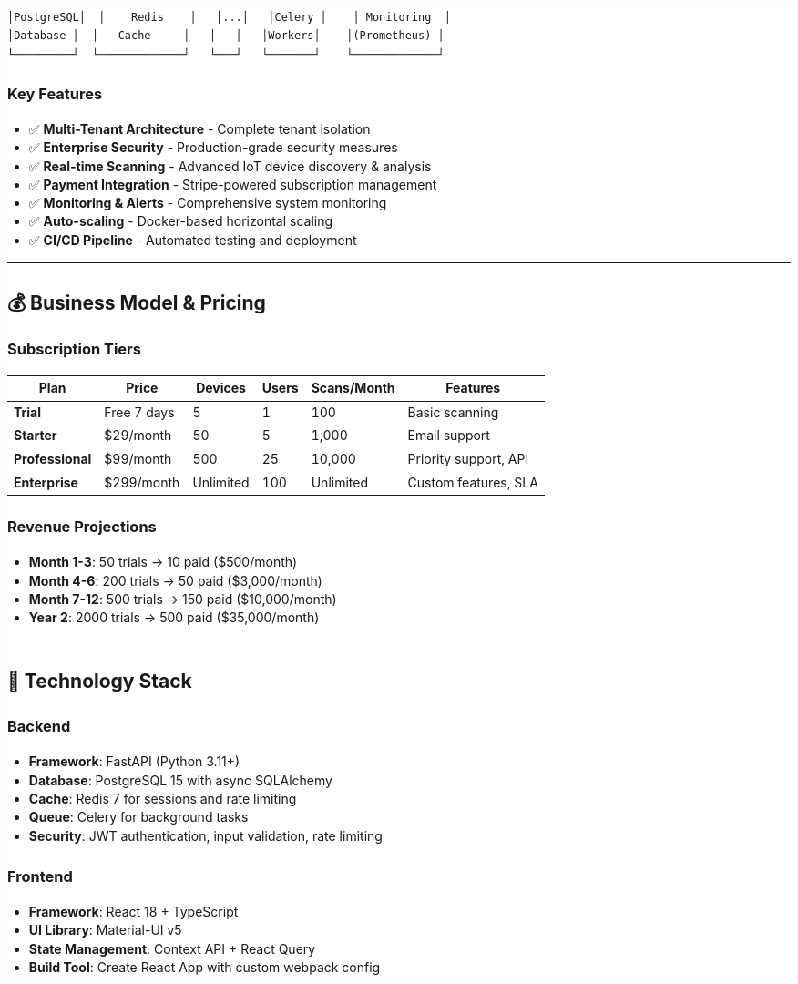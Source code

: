 ```
│PostgreSQL│  │    Redis    │   │...│   │Celery │    │ Monitoring  │
│Database │  │   Cache     │   │   │   │Workers│    │(Prometheus) │
└─────────┘  └─────────────┘   └───┘   └───────┘    └─────────────┘
```

### **Key Features**
- ✅ **Multi-Tenant Architecture** - Complete tenant isolation
- ✅ **Enterprise Security** - Production-grade security measures
- ✅ **Real-time Scanning** - Advanced IoT device discovery & analysis
- ✅ **Payment Integration** - Stripe-powered subscription management
- ✅ **Monitoring & Alerts** - Comprehensive system monitoring
- ✅ **Auto-scaling** - Docker-based horizontal scaling
- ✅ **CI/CD Pipeline** - Automated testing and deployment

---

## 💰 **Business Model & Pricing**

### **Subscription Tiers**
| Plan | Price | Devices | Users | Scans/Month | Features |
|------|-------|---------|-------|-------------|----------|
| **Trial** | Free 7 days | 5 | 1 | 100 | Basic scanning |
| **Starter** | $29/month | 50 | 5 | 1,000 | Email support |
| **Professional** | $99/month | 500 | 25 | 10,000 | Priority support, API |
| **Enterprise** | $299/month | Unlimited | 100 | Unlimited | Custom features, SLA |

### **Revenue Projections**
- **Month 1-3**: 50 trials → 10 paid ($500/month)
- **Month 4-6**: 200 trials → 50 paid ($3,000/month)  
- **Month 7-12**: 500 trials → 150 paid ($10,000/month)
- **Year 2**: 2000 trials → 500 paid ($35,000/month)

---

## 🔧 **Technology Stack**

### **Backend**
- **Framework**: FastAPI (Python 3.11+)
- **Database**: PostgreSQL 15 with async SQLAlchemy
- **Cache**: Redis 7 for sessions and rate limiting
- **Queue**: Celery for background tasks
- **Security**: JWT authentication, input validation, rate limiting

### **Frontend**
- **Framework**: React 18 + TypeScript
- **UI Library**: Material-UI v5
- **State Management**: Context API + React Query
- **Build Tool**: Create React App with custom webpack config
